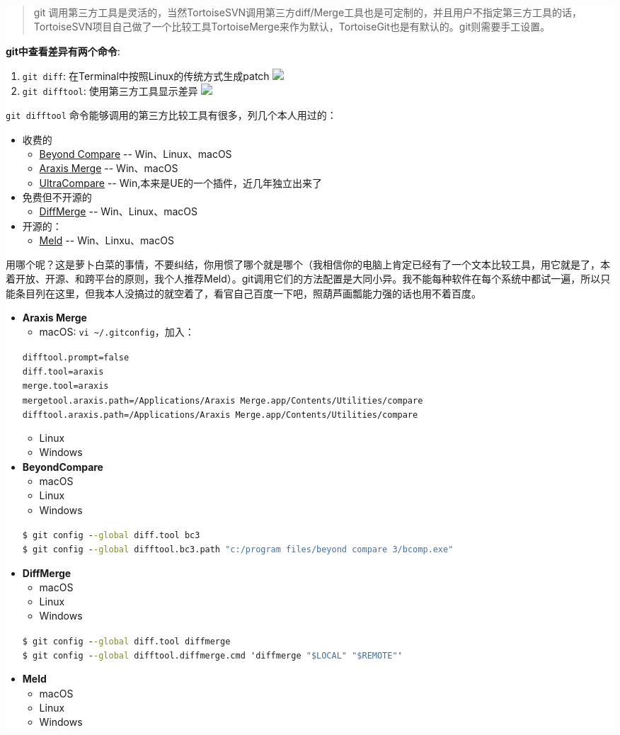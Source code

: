 >git 调用第三方工具是灵活的，当然TortoiseSVN调用第三方diff/Merge工具也是可定制的，并且用户不指定第三方工具的话，TortoiseSVN项目自己做了一个比较工具TortoiseMerge来作为默认，TortoiseGit也是有默认的。git则需要手工设置。

**git中查看差异有两个命令**:

1. `git diff`: 在Terminal中按照Linux的传统方式生成patch
![](img/git-diff.png)
2. `git difftool`: 使用第三方工具显示差异
![](img/git-difftool-merge.png)       

`git difftool` 命令能够调用的第三方比较工具有很多，列几个本人用过的：

* 收费的
    - [Beyond Compare](http://www.scootersoftware.com) -- Win、Linux、macOS
    - [Araxis Merge](http://www.araxis.com) -- Win、macOS
    - [UltraCompare](http://www.ultraedit.com/products/ultracompare.html) -- Win,本来是UE的一个插件，近几年独立出来了
* 免费但不开源的
    - [DiffMerge](http://www.sourcegear.com/diffmerge/downloads.php) -- Win、Linux、macOS
* 开源的：
    - [Meld](http://meldmerge.org) -- Win、Linxu、macOS

用哪个呢？这是萝卜白菜的事情，不要纠结，你用惯了哪个就是哪个（我相信你的电脑上肯定已经有了一个文本比较工具，用它就是了，本着开放、开源、和跨平台的原则，我个人推荐Meld）。git调用它们的方法配置是大同小异。我不能每种软件在每个系统中都试一遍，所以只能条目列在这里，但我本人没搞过的就空着了，看官自己百度一下吧，照葫芦画瓢能力强的话也用不着百度。

* **Araxis Merge**
    - macOS: `vi ~/.gitconfig`，加入：
    ```
    difftool.prompt=false
    diff.tool=araxis
    merge.tool=araxis
    mergetool.araxis.path=/Applications/Araxis Merge.app/Contents/Utilities/compare
    difftool.araxis.path=/Applications/Araxis Merge.app/Contents/Utilities/compare
    ```
    - Linux
    - Windows
* **BeyondCompare**
    - macOS
    - Linux
    - Windows
    ```cmd
    $ git config --global diff.tool bc3
    $ git config --global difftool.bc3.path "c:/program files/beyond compare 3/bcomp.exe"
    ```
* **DiffMerge**
    - macOS
    - Linux
    - Windows
    ```cmd
    $ git config --global diff.tool diffmerge
    $ git config --global difftool.diffmerge.cmd 'diffmerge "$LOCAL" "$REMOTE"'
    ```
* **Meld**
    - macOS
    - Linux
    - Windows
